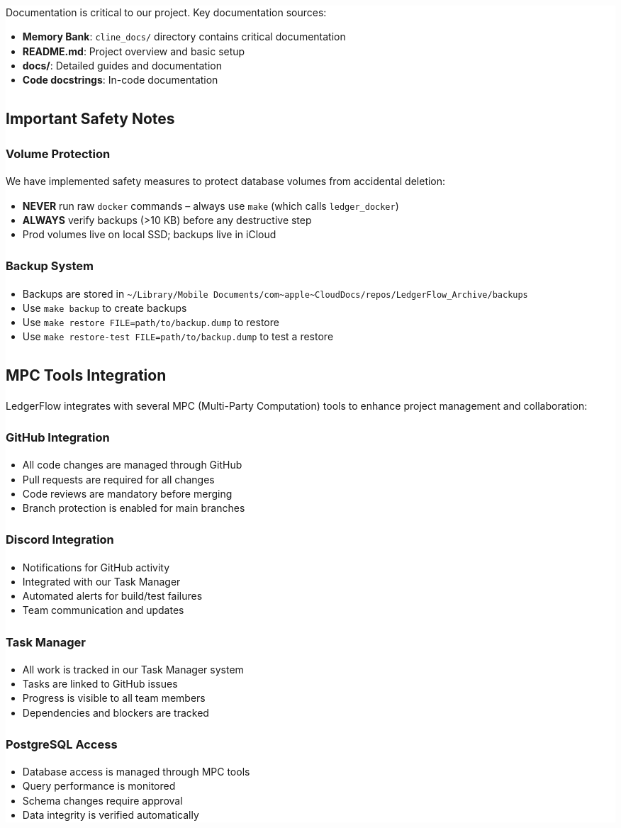 Documentation is critical to our project. Key documentation sources:

- **Memory Bank**: `cline_docs/` directory contains critical documentation
- **README.md**: Project overview and basic setup
- **docs/**: Detailed guides and documentation
- **Code docstrings**: In-code documentation

## Important Safety Notes

### Volume Protection

We have implemented safety measures to protect database volumes from accidental deletion:

- **NEVER** run raw `docker` commands – always use `make` (which calls `ledger_docker`)
- **ALWAYS** verify backups (>10 KB) before any destructive step
- Prod volumes live on local SSD; backups live in iCloud

### Backup System

- Backups are stored in `~/Library/Mobile Documents/com~apple~CloudDocs/repos/LedgerFlow_Archive/backups`
- Use `make backup` to create backups
- Use `make restore FILE=path/to/backup.dump` to restore
- Use `make restore-test FILE=path/to/backup.dump` to test a restore

## MPC Tools Integration

LedgerFlow integrates with several MPC (Multi-Party Computation) tools to enhance project management and collaboration:

### GitHub Integration
- All code changes are managed through GitHub
- Pull requests are required for all changes
- Code reviews are mandatory before merging
- Branch protection is enabled for main branches

### Discord Integration
- Notifications for GitHub activity
- Integrated with our Task Manager
- Automated alerts for build/test failures
- Team communication and updates

### Task Manager
- All work is tracked in our Task Manager system
- Tasks are linked to GitHub issues
- Progress is visible to all team members
- Dependencies and blockers are tracked

### PostgreSQL Access
- Database access is managed through MPC tools
- Query performance is monitored
- Schema changes require approval
- Data integrity is verified automatically
